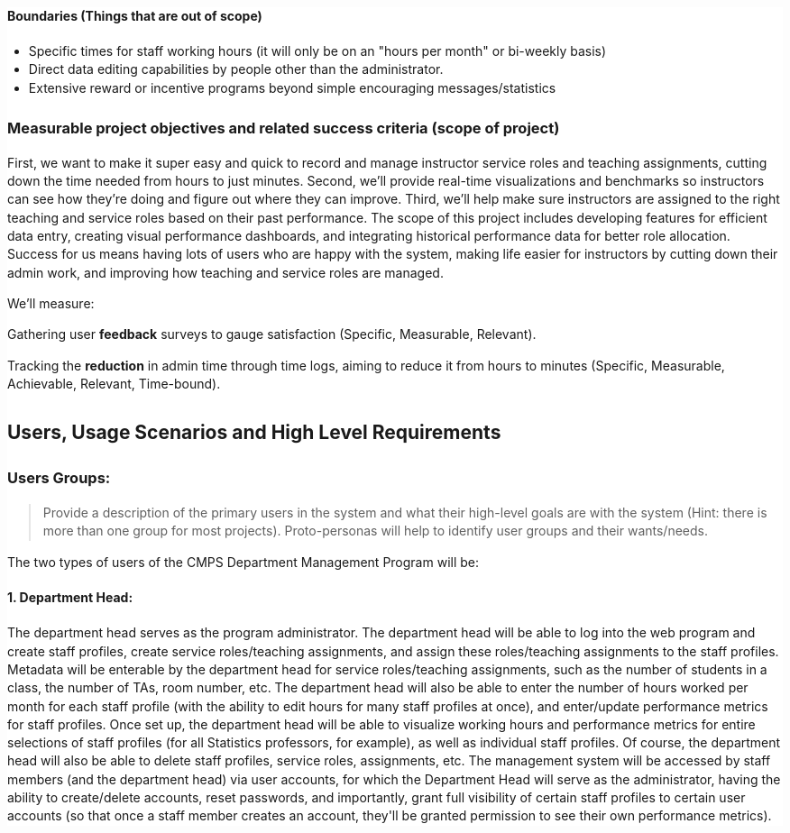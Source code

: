 #### Boundaries (Things that are out of scope)

- Specific times for staff working hours (it will only be on an "hours per month" or bi-weekly basis)
- Direct data editing capabilities by people other than the administrator.
- Extensive reward or incentive programs beyond simple encouraging messages/statistics

### Measurable project objectives and related success criteria (scope of project)

First, we want to make it super easy and quick to record and manage instructor service roles and teaching assignments, cutting down the time needed from hours to just minutes. Second, we’ll provide real-time visualizations and benchmarks so instructors can see how they’re doing and figure out where they can improve. Third, we’ll help make sure instructors are assigned to the right teaching and service roles based on their past performance. The scope of this project includes developing features for efficient data entry, creating visual performance dashboards, and integrating historical performance data for better role allocation. Success for us means having lots of users who are happy with the system, making life easier for instructors by cutting down their admin work, and improving how teaching and service roles are managed.

We’ll measure:

Gathering user **feedback** surveys to gauge satisfaction (Specific, Measurable, Relevant).

Tracking the **reduction** in admin time through time logs, aiming to reduce it from hours to minutes (Specific, Measurable, Achievable, Relevant, Time-bound).



## Users, Usage Scenarios and High Level Requirements 

### Users Groups:

> Provide a description of the primary users in the system and what their high-level goals are with the system (Hint: there is more than one group for most projects). Proto-personas will help to identify user groups and their wants/needs.

The two types of users of the CMPS Department Management Program will be:

#### 1. Department Head:
The department head serves as the program administrator. The department head will be able to log into the web program and create staff profiles, create service roles/teaching assignments, and assign these roles/teaching assignments to the staff profiles. Metadata will be enterable by the department head for service roles/teaching assignments, such as the number of students in a class, the number of TAs, room number, etc.
The department head will also be able to enter the number of hours worked per month for each staff profile (with the ability to edit hours for many staff profiles at once), and enter/update performance metrics for staff profiles. Once set up, the department head will be able to visualize working hours and performance metrics for entire selections of staff profiles (for all Statistics professors, for example), as well as individual staff profiles. Of course, the department head will also be able to delete staff profiles, service roles, assignments, etc.
The management system will be accessed by staff members (and the department head) via user accounts, for which the Department Head will serve as the administrator, having the ability to create/delete accounts, reset passwords, and importantly, grant full visibility of certain staff profiles to certain user accounts (so that once a staff member creates an account, they'll be granted permission to see their own performance metrics).
